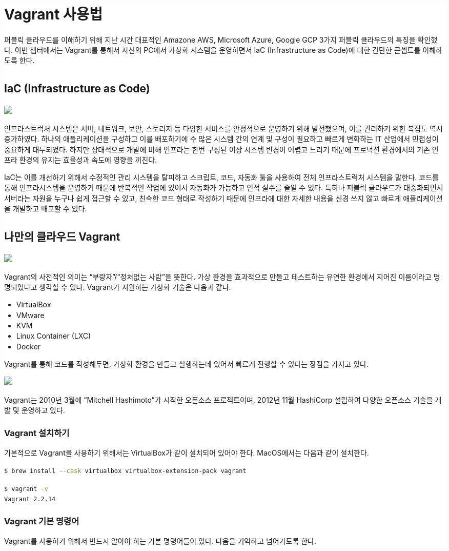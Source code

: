 # Vagrant 사용법

퍼블릭 클라우드를 이해하기 위해 지난 시간 대표적인 Amazone AWS, Microsoft Azure, Google GCP 3가지 퍼블릭 클라우드의 특징을 확인했다. 이번 챕터에서는 Vagrant를 통해서 자신의 PC에서 가상화 시스템을 운영하면서 IaC (Infrastructure as Code)에 대한 간단한 콘셉트를 이해하도록 한다.

## IaC (Infrastructure as Code)

![](https://www.f5.com/content/dam/f5-com/page-assets-en/home-en/company/blog/2018/infrastructure_as_code.jpg)

인프라스트럭처 시스템은 서버, 네트워크, 보안, 스토리지 등 다양한 서비스를 안정적으로 운영하기 위해 발전했으며, 이를 관리하기 위한 복잡도 역시 증가하였다. 하나의 애플리케이션을 구성하고 이를 배포하기에 수 많은 시스템 간의 연계 및 구성이 필요하고 빠르게 변화하는 IT 산업에서 민첩성이 중요하게 대두되었다. 하지만 상대적으로 개발에 비해 인프라는 한번 구성된 이상 시스템 변경이 어렵고 느리기 때문에 프로덕션 환경에서의 기존 인프라 환경의 유지는 효율성과 속도에 영향을 끼친다.

IaC는 이를 개선하기 위해서 수정적인 관리 시스템을 탈피하고 스크립트, 코드, 자동화 툴을 사용하여 전체 인프라스트럭처 시스템을 말한다. 코드를 통해 인프라시스템을 운영하기 때문에 반복적인 작업에 있어서 자동화가 가능하고 인적 실수를 줄일 수 있다. 특히나 퍼블릭 클라우드가 대중화되면서 서버라는 자원을 누구나 쉽게 접근할 수 있고, 친숙한 코드 형태로 작성하기 때문에 인프라에 대한 자세한 내용을 신경 쓰지 않고 빠르게 애플리케이션을 개발하고 배포할 수 있다.

## 나만의 클라우드 Vagrant

![](https://www.vagrantup.com/img/logo-hashicorp.svg)

Vagrant의 사전적인 의미는 “부랑자”/“정처없는 사람”을 뜻한다. 가상 환경을 효과적으로 만들고 테스트하는 유연한 환경에서 지어진 이름이라고 명명되었다고 생각할 수 있다. Vagrant가 지원하는 가상화 기술은 다음과 같다.

-   VirtualBox
-   VMware
-   KVM
-   Linux Container (LXC)
-   Docker

Vagrant를 통해 코드를 작성해두면, 가상화 환경을 만들고 실행하는데 있어서 빠르게 진행할 수 있다는 장점을 가지고 있다.

![](https://upload.wikimedia.org/wikipedia/commons/thumb/3/38/Vagrantup.jpg/450px-Vagrantup.jpg)

Vagrant는 2010년 3월에 “Mitchell Hashimoto”가 시작한 오픈소스 프로젝트이며, 2012년 11월 HashiCorp 설립하여 다양한 오픈소스 기술을 개발 및 운영하고 있다.

### Vagrant 설치하기

기본적으로 Vagrant을 사용하기 위해서는 VirtualBox가 같이 설치되어 있어야 한다. MacOS에서는 다음과 같이 설치한다.

```bash
$ brew install --cask virtualbox virtualbox-extension-pack vagrant
```

```bash
$ vagrant -v
Vagrant 2.2.14
```

### Vagrant 기본 명령어

Vagrant를 사용하기 위해서 반드시 알아야 하는 기본 명령어들이 있다. 다음을 기억하고 넘어가도록 한다.
